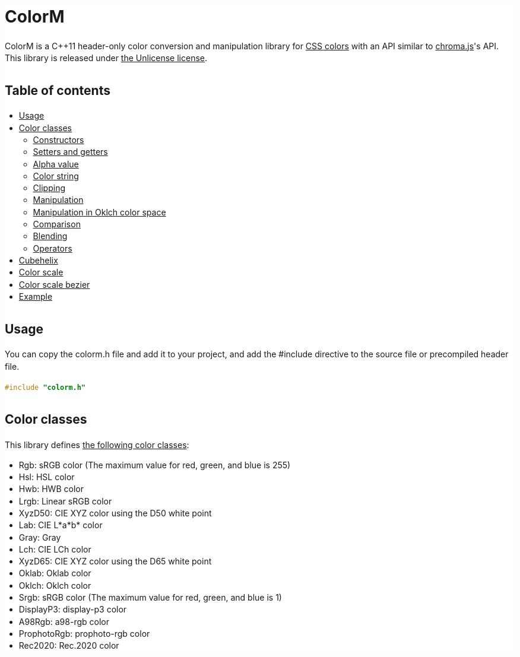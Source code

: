 # ColorM
ColorM is a C++11 header-only color conversion and manipulation library for [CSS colors](https://www.w3.org/TR/css-color-4/) with an API similar to [chroma.js](https://github.com/gka/chroma.js/)'s API. This library is released under [the Unlicense license](https://unlicense.org/).

## Table of contents
- [Usage](#usage)
- [Color classes](#color-classes)
    - [Constructors](#constructors)
    - [Setters and getters](#setters-and-getters)
    - [Alpha value](#alpha-value)
    - [Color string](#color-string)
    - [Clipping](#clipping)
	- [Manipulation](#manipulation)
	- [Manipulation in Oklch color space](#manipulation-in-oklch-color-space)
	- [Comparison](#comparison)
	- [Blending](#blending)
	- [Operators](#operators)
- [Cubehelix](#cubehelix)
- [Color scale](#color-scale)
- [Color scale bezier](#color-scale-bezier)
- [Example](#example)

## Usage

You can copy the colorm.h file and add it to your project, and add the #include directive to the source file or precompiled header file.

```c++
#include "colorm.h"
```
## Color classes
This library defines [the following color classes](https://www.w3.org/TR/css-color-4/):
- Rgb: sRGB color (The maximum value for red, green, and blue is 255)
- Hsl: HSL color
- Hwb: HWB color
- Lrgb: Linear sRGB color
- XyzD50: CIE XYZ color using the D50 white point
- Lab: CIE L\*a\*b\* color
- Gray: Gray
- Lch: CIE LCh color
- XyzD65: CIE XYZ color using the D65 white point
- Oklab: Oklab color
- Oklch: Oklch color
- Srgb: sRGB color (The maximum value for red, green, and blue is 1)
- DisplayP3: display-p3 color
- A98Rgb: a98-rgb color
- ProphotoRgb: prophoto-rgb color
- Rec2020: Rec.2020 color
